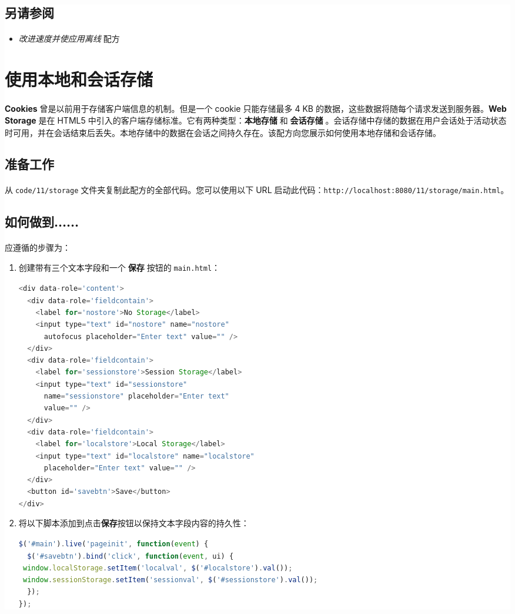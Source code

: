 ## 另请参阅

+   *改进速度并使应用离线* 配方

# 使用本地和会话存储

**Cookies** 曾是以前用于存储客户端信息的机制。但是一个 cookie 只能存储最多 4 KB 的数据，这些数据将随每个请求发送到服务器。**Web Storage** 是在 HTML5 中引入的客户端存储标准。它有两种类型：**本地存储** 和 **会话存储** 。会话存储中存储的数据在用户会话处于活动状态时可用，并在会话结束后丢失。本地存储中的数据在会话之间持久存在。该配方向您展示如何使用本地存储和会话存储。

## 准备工作

从 `code/11/storage` 文件夹复制此配方的全部代码。您可以使用以下 URL 启动此代码：`http://localhost:8080/11/storage/main.html`。

## 如何做到……

应遵循的步骤为：

1.  创建带有三个文本字段和一个 **保存** 按钮的 `main.html`：

    ```js
    <div data-role='content'>
      <div data-role='fieldcontain'>
        <label for='nostore'>No Storage</label>
        <input type="text" id="nostore" name="nostore" 
          autofocus placeholder="Enter text" value="" />
      </div>
      <div data-role='fieldcontain'>
        <label for='sessionstore'>Session Storage</label>
        <input type="text" id="sessionstore" 
          name="sessionstore" placeholder="Enter text" 
          value="" />
      </div>
      <div data-role='fieldcontain'>
        <label for='localstore'>Local Storage</label>
        <input type="text" id="localstore" name="localstore" 
          placeholder="Enter text" value="" />
      </div>
      <button id='savebtn'>Save</button>
    </div>
    ```

1.  将以下脚本添加到点击**保存**按钮以保持文本字段内容的持久性：

    ```js
    $('#main').live('pageinit', function(event) {
      $('#savebtn').bind('click', function(event, ui) {
     window.localStorage.setItem('localval', $('#localstore').val());
     window.sessionStorage.setItem('sessionval', $('#sessionstore').val());
      });
    });
    ```
